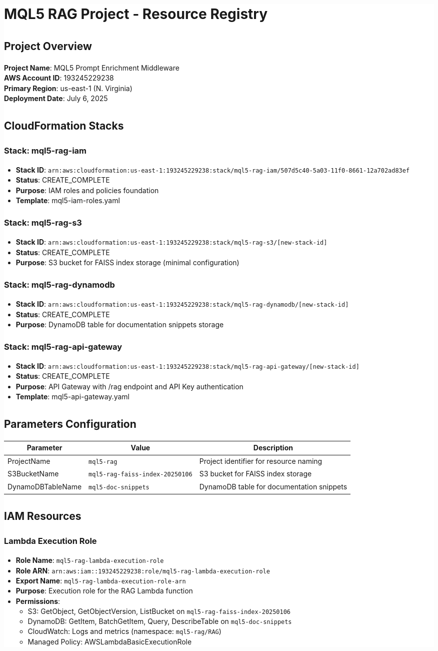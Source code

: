 # MQL5 RAG Project - Resource Registry

## Project Overview
**Project Name**: MQL5 Prompt Enrichment Middleware  
**AWS Account ID**: 193245229238  
**Primary Region**: us-east-1 (N. Virginia)  
**Deployment Date**: July 6, 2025  

## CloudFormation Stacks

### Stack: mql5-rag-iam
- **Stack ID**: `arn:aws:cloudformation:us-east-1:193245229238:stack/mql5-rag-iam/507d5c40-5a03-11f0-8661-12a702ad83ef`
- **Status**: CREATE_COMPLETE
- **Purpose**: IAM roles and policies foundation
- **Template**: mql5-iam-roles.yaml

### Stack: mql5-rag-s3
- **Stack ID**: `arn:aws:cloudformation:us-east-1:193245229238:stack/mql5-rag-s3/[new-stack-id]`
- **Status**: CREATE_COMPLETE
- **Purpose**: S3 bucket for FAISS index storage (minimal configuration)
### Stack: mql5-rag-dynamodb
- **Stack ID**: `arn:aws:cloudformation:us-east-1:193245229238:stack/mql5-rag-dynamodb/[new-stack-id]`
- **Status**: CREATE_COMPLETE
- **Purpose**: DynamoDB table for documentation snippets storage
### Stack: mql5-rag-api-gateway
- **Stack ID**: `arn:aws:cloudformation:us-east-1:193245229238:stack/mql5-rag-api-gateway/[new-stack-id]`
- **Status**: CREATE_COMPLETE
- **Purpose**: API Gateway with /rag endpoint and API Key authentication
- **Template**: mql5-api-gateway.yaml

## Parameters Configuration

| Parameter | Value | Description |
|-----------|-------|-------------|
| ProjectName | `mql5-rag` | Project identifier for resource naming |
| S3BucketName | `mql5-rag-faiss-index-20250106` | S3 bucket for FAISS index storage |
| DynamoDBTableName | `mql5-doc-snippets` | DynamoDB table for documentation snippets |

## IAM Resources

### Lambda Execution Role
- **Role Name**: `mql5-rag-lambda-execution-role`
- **Role ARN**: `arn:aws:iam::193245229238:role/mql5-rag-lambda-execution-role`
- **Export Name**: `mql5-rag-lambda-execution-role-arn`
- **Purpose**: Execution role for the RAG Lambda function
- **Permissions**:
  - S3: GetObject, GetObjectVersion, ListBucket on `mql5-rag-faiss-index-20250106`
  - DynamoDB: GetItem, BatchGetItem, Query, DescribeTable on `mql5-doc-snippets`
  - CloudWatch: Logs and metrics (namespace: `mql5-rag/RAG`)
  - Managed Policy: AWSLambdaBasicExecutionRole
